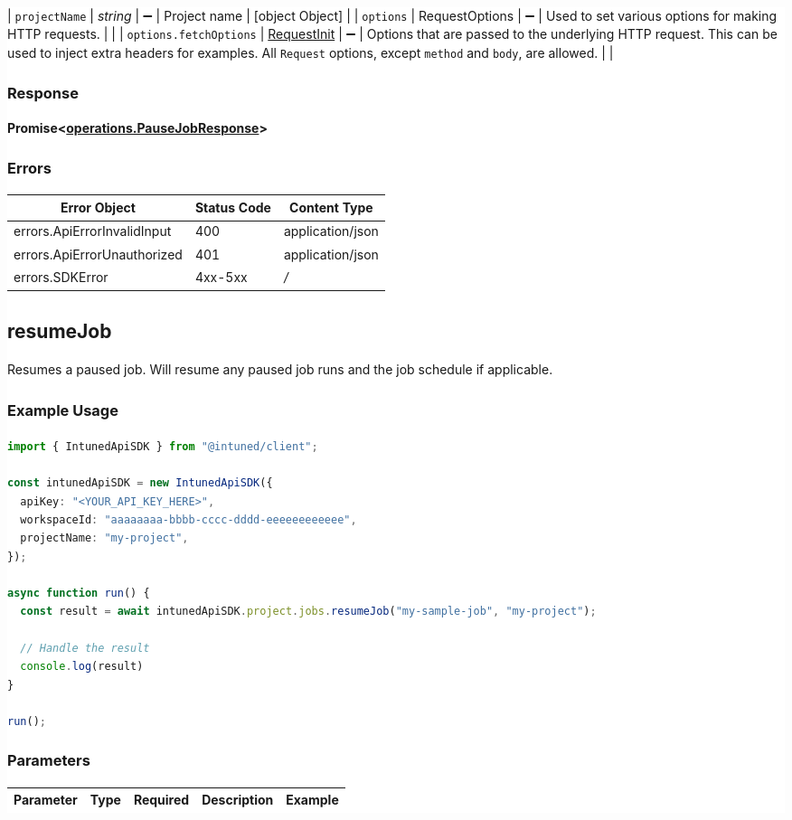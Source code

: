 | `projectName`                                                                                                                                                                  | *string*                                                                                                                                                                       | :heavy_minus_sign:                                                                                                                                                             | Project name                                                                                                                                                                   | [object Object]                                                                                                                                                                |
| `options`                                                                                                                                                                      | RequestOptions                                                                                                                                                                 | :heavy_minus_sign:                                                                                                                                                             | Used to set various options for making HTTP requests.                                                                                                                          |                                                                                                                                                                                |
| `options.fetchOptions`                                                                                                                                                         | [RequestInit](https://developer.mozilla.org/en-US/docs/Web/API/Request/Request#options)                                                                                        | :heavy_minus_sign:                                                                                                                                                             | Options that are passed to the underlying HTTP request. This can be used to inject extra headers for examples. All `Request` options, except `method` and `body`, are allowed. |                                                                                                                                                                                |


### Response

**Promise\<[operations.PauseJobResponse](../../models/operations/pausejobresponse.md)\>**
### Errors

| Error Object                | Status Code                 | Content Type                |
| --------------------------- | --------------------------- | --------------------------- |
| errors.ApiErrorInvalidInput | 400                         | application/json            |
| errors.ApiErrorUnauthorized | 401                         | application/json            |
| errors.SDKError             | 4xx-5xx                     | */*                         |

## resumeJob

Resumes a paused job. Will resume any paused job runs and the job schedule if applicable.

### Example Usage

```typescript
import { IntunedApiSDK } from "@intuned/client";

const intunedApiSDK = new IntunedApiSDK({
  apiKey: "<YOUR_API_KEY_HERE>",
  workspaceId: "aaaaaaaa-bbbb-cccc-dddd-eeeeeeeeeeee",
  projectName: "my-project",
});

async function run() {
  const result = await intunedApiSDK.project.jobs.resumeJob("my-sample-job", "my-project");

  // Handle the result
  console.log(result)
}

run();
```

### Parameters

| Parameter                                                                                                                                                                      | Type                                                                                                                                                                           | Required                                                                                                                                                                       | Description                                                                                                                                                                    | Example                                                                                                                                                                        |
| ------------------------------------------------------------------------------------------------------------------------------------------------------------------------------ | ------------------------------------------------------------------------------------------------------------------------------------------------------------------------------ | ------------------------------------------------------------------------------------------------------------------------------------------------------------------------------ | ------------------------------------------------------------------------------------------------------------------------------------------------------------------------------ | ------------------------------------------------------------------------------------------------------------------------------------------------------------------------------ |